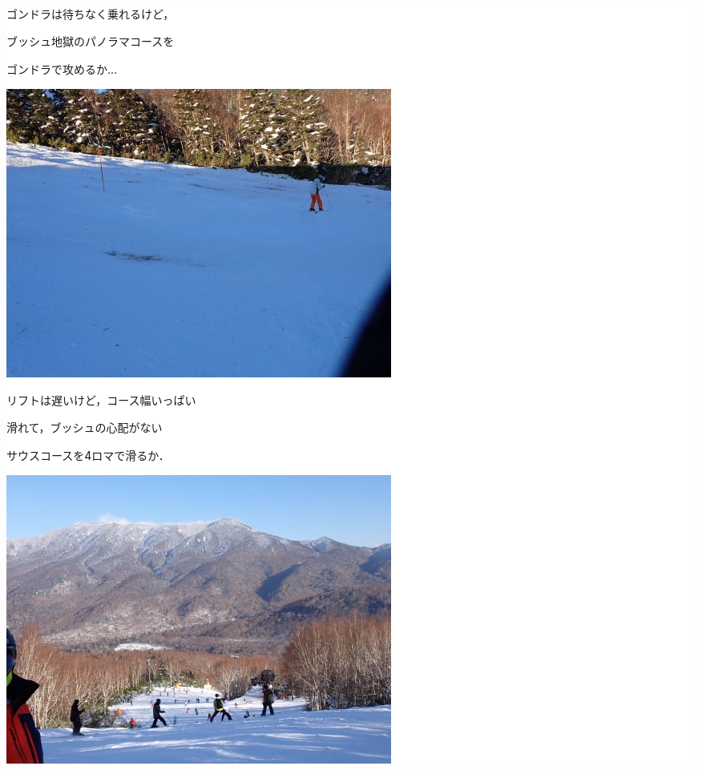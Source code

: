 





ゴンドラは待ちなく乗れるけど，


ブッシュ地獄のパノラマコースを


ゴンドラで攻めるか…




![d3540a76f820f9f8d4233018fccefcfa.jpg](images/d3540a76f820f9f8d4233018fccefcfa.jpg)







リフトは遅いけど，コース幅いっぱい


滑れて，ブッシュの心配がない


サウスコースを4ロマで滑るか．




![8b71a030c7be93d6e4efc6c1afe348e9.jpg](images/8b71a030c7be93d6e4efc6c1afe348e9.jpg)
